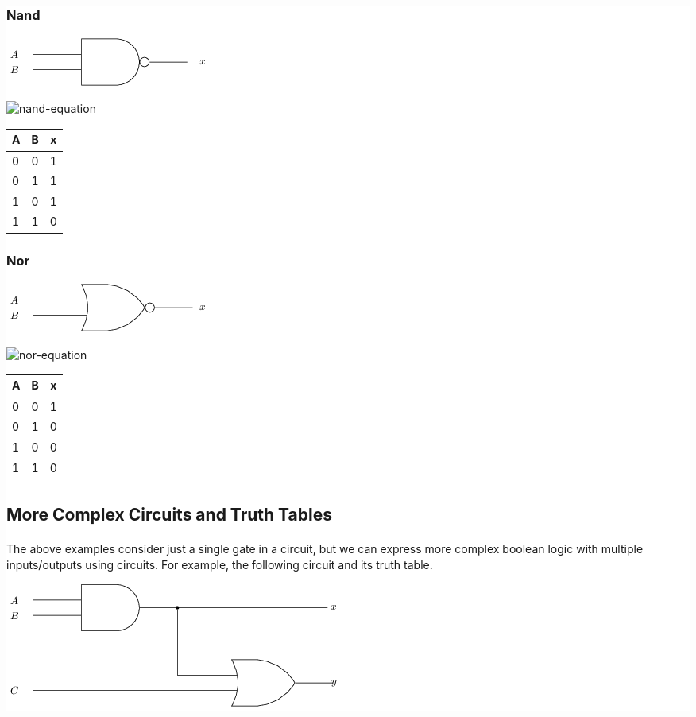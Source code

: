 ### Nand

![nand-gate](/imgs//logic/nand.png)

![nand-equation](https://latex.codecogs.com/gif.latex?x&space;=&space;\overline{A&space;\bullet&space;B}&space;=&space;\overline{AB})


| A | B | x |
|---|---|---|
| 0 | 0 | 1 |
| 0 | 1 | 1 |
| 1 | 0 | 1 |
| 1 | 1 | 0 |

### Nor

![nor-gate](/imgs/logic/nor.png)

![nor-equation](https://latex.codecogs.com/gif.latex?x&space;=&space;\overline{A&space;&plus;&space;B})

| A | B | x |
|---|---|---|
| 0 | 0 | 1 |
| 0 | 1 | 0 |
| 1 | 0 | 0 |
| 1 | 1 | 0 |


## More Complex Circuits and Truth Tables

The above examples consider just a single gate in a circuit, but we can express
more complex boolean logic with multiple inputs/outputs using circuits. For
example, the following circuit and its truth table.

![circuit1](/imgs/logic/circuit1.png)
